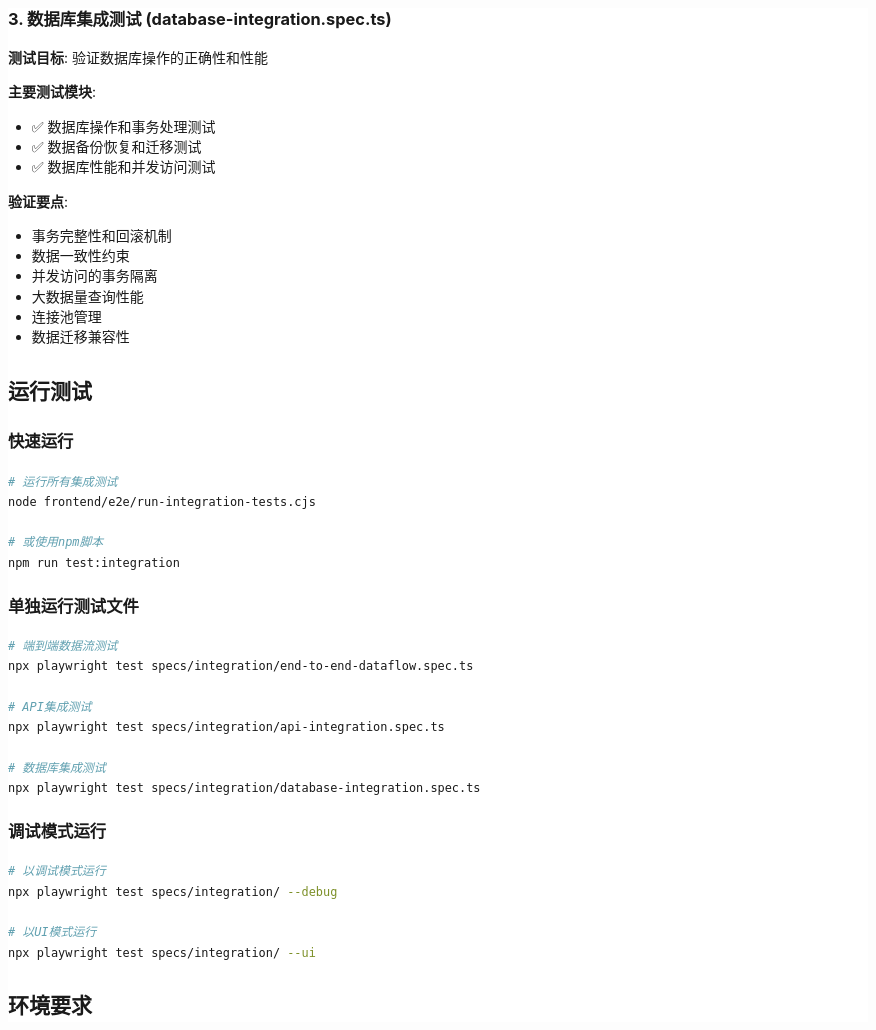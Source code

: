 ### 3. 数据库集成测试 (database-integration.spec.ts)

**测试目标**: 验证数据库操作的正确性和性能

**主要测试模块**:
- ✅ 数据库操作和事务处理测试
- ✅ 数据备份恢复和迁移测试
- ✅ 数据库性能和并发访问测试

**验证要点**:
- 事务完整性和回滚机制
- 数据一致性约束
- 并发访问的事务隔离
- 大数据量查询性能
- 连接池管理
- 数据迁移兼容性

## 运行测试

### 快速运行
```bash
# 运行所有集成测试
node frontend/e2e/run-integration-tests.cjs

# 或使用npm脚本
npm run test:integration
```

### 单独运行测试文件
```bash
# 端到端数据流测试
npx playwright test specs/integration/end-to-end-dataflow.spec.ts

# API集成测试
npx playwright test specs/integration/api-integration.spec.ts

# 数据库集成测试  
npx playwright test specs/integration/database-integration.spec.ts
```

### 调试模式运行
```bash
# 以调试模式运行
npx playwright test specs/integration/ --debug

# 以UI模式运行
npx playwright test specs/integration/ --ui
```

## 环境要求
